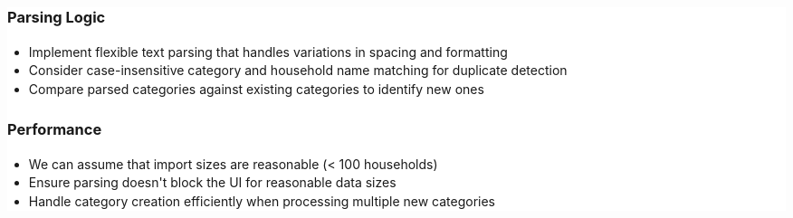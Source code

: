 ### Parsing Logic
- Implement flexible text parsing that handles variations in spacing and formatting
- Consider case-insensitive category and household name matching for duplicate detection
- Compare parsed categories against existing categories to identify new ones

### Performance
- We can assume that import sizes are reasonable (< 100 households)
- Ensure parsing doesn't block the UI for reasonable data sizes
- Handle category creation efficiently when processing multiple new categories
